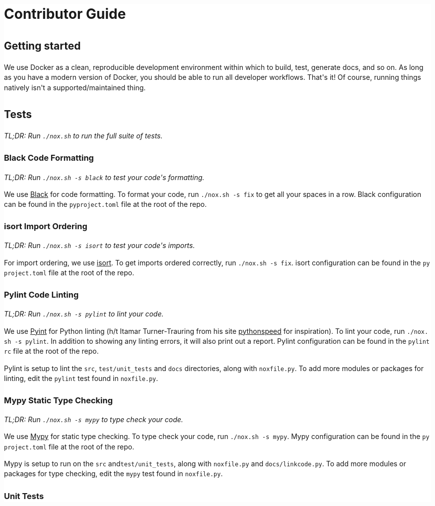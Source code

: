 # Contributor Guide

## Getting started

We use Docker as a clean, reproducible development environment within which to build, test, generate docs, and so on. As long as you have a modern version of Docker, you should be able to run all developer workflows. That's it! Of course, running things natively isn't a supported/maintained thing.

## Tests

_TL;DR: Run `./nox.sh` to run the full suite of tests._

### Black Code Formatting

_TL;DR: Run `./nox.sh -s black` to test your code's formatting._

We use [Black](https://black.readthedocs.io/en/stable/index.html) for code formatting. To format your code, run `./nox.sh -s fix` to get all your spaces in a row. Black configuration can be found in the `pyproject.toml` file at the root of the repo.

### isort Import Ordering

_TL;DR: Run `./nox.sh -s isort` to test your code's imports._

For import ordering, we use [isort](https://pycqa.github.io/isort/). To get imports ordered correctly, run `./nox.sh -s fix`. isort configuration can be found in the `pyproject.toml` file at the root of the repo.

### Pylint Code Linting

_TL;DR: Run `./nox.sh -s pylint` to lint your code._

We use [Pyint](https://pylint.pycqa.org/en/latest/) for Python linting (h/t Itamar Turner-Trauring from his site [pythonspeed](https://pythonspeed.com/articles/pylint/) for inspiration). To lint your code, run `./nox.sh -s pylint`. In addition to showing any linting errors, it will also print out a report. Pylint configuration can be found in the `pylintrc` file at the root of the repo.

Pylint is setup to lint the `src`, `test/unit_tests` and `docs` directories, along with `noxfile.py`. To add more modules or packages for linting, edit the `pylint` test found in `noxfile.py`.

### Mypy Static Type Checking

_TL;DR: Run `./nox.sh -s mypy` to type check your code._

We use [Mypy](https://mypy.readthedocs.io/en/stable/) for static type checking. To type check your code, run `./nox.sh -s mypy`. Mypy configuration can be found in the `pyproject.toml` file at the root of the repo.

Mypy is setup to run on the `src` and`test/unit_tests`, along with `noxfile.py` and `docs/linkcode.py`. To add more modules or packages for type checking, edit the `mypy` test found in `noxfile.py`.

### Unit Tests
